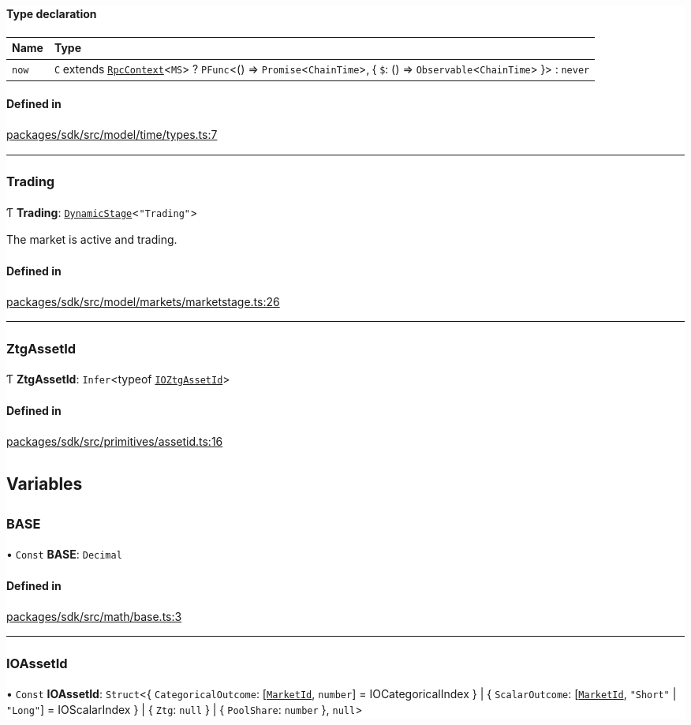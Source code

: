 #### Type declaration

| Name | Type |
| :------ | :------ |
| `now` | `C` extends [`RpcContext`](zeitgeistpm_sdk.md#rpccontext)<`MS`\> ? `PFunc`<() => `Promise`<`ChainTime`\>, { `$`: () => `Observable`<`ChainTime`\>  }\> : `never` |

#### Defined in

[packages/sdk/src/model/time/types.ts:7](https://github.com/zeitgeistpm/sdk-next/blob/80e59d4/packages/sdk/src/model/time/types.ts#L7)

___

### Trading

Ƭ **Trading**: [`DynamicStage`](zeitgeistpm_sdk.md#dynamicstage)<``"Trading"``\>

The market is active and trading.

#### Defined in

[packages/sdk/src/model/markets/marketstage.ts:26](https://github.com/zeitgeistpm/sdk-next/blob/80e59d4/packages/sdk/src/model/markets/marketstage.ts#L26)

___

### ZtgAssetId

Ƭ **ZtgAssetId**: `Infer`<typeof [`IOZtgAssetId`](zeitgeistpm_sdk.md#ioztgassetid)\>

#### Defined in

[packages/sdk/src/primitives/assetid.ts:16](https://github.com/zeitgeistpm/sdk-next/blob/80e59d4/packages/sdk/src/primitives/assetid.ts#L16)

## Variables

### BASE

• `Const` **BASE**: `Decimal`

#### Defined in

[packages/sdk/src/math/base.ts:3](https://github.com/zeitgeistpm/sdk-next/blob/80e59d4/packages/sdk/src/math/base.ts#L3)

___

### IOAssetId

• `Const` **IOAssetId**: `Struct`<{ `CategoricalOutcome`: [[`MarketId`](zeitgeistpm_sdk.md#marketid), `number`] = IOCategoricalIndex } \| { `ScalarOutcome`: [[`MarketId`](zeitgeistpm_sdk.md#marketid), ``"Short"`` \| ``"Long"``] = IOScalarIndex } \| { `Ztg`: ``null``  } \| { `PoolShare`: `number`  }, ``null``\>
